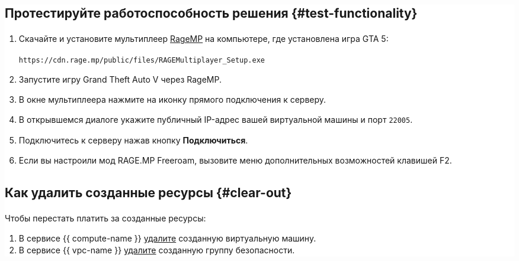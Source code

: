 ## Протестируйте работоспособность решения {#test-functionality}

1. Скачайте и установите мультиплеер [RageMP](https://rage.mp/ru) на компьютере, где установлена игра GTA 5:

   ```url
   https://cdn.rage.mp/public/files/RAGEMultiplayer_Setup.exe
   ```

1. Запустите игру Grand Theft Auto V через RageMP. 
1. В окне мультиплеера нажмите на иконку прямого подключения к серверу.
1. В открывшемся диалоге укажите публичный IP-адрес вашей виртуальной машины и порт `22005`.
1. Подключитесь к серверу нажав кнопку **Подключиться**. 
1. Если вы настроили мод RAGE.MP Freeroam, вызовите меню дополнительных возможностей клавишей F2.

## Как удалить созданные ресурсы {#clear-out}

Чтобы перестать платить за созданные ресурсы:
1. В сервисе {{ compute-name }} [удалите](../../compute/operations/vm-control/vm-delete.md) созданную виртуальную машину.
1. В сервисе {{ vpc-name }} [удалите](../../vpc/operations/security-group-delete.md) созданную группу безопасности.